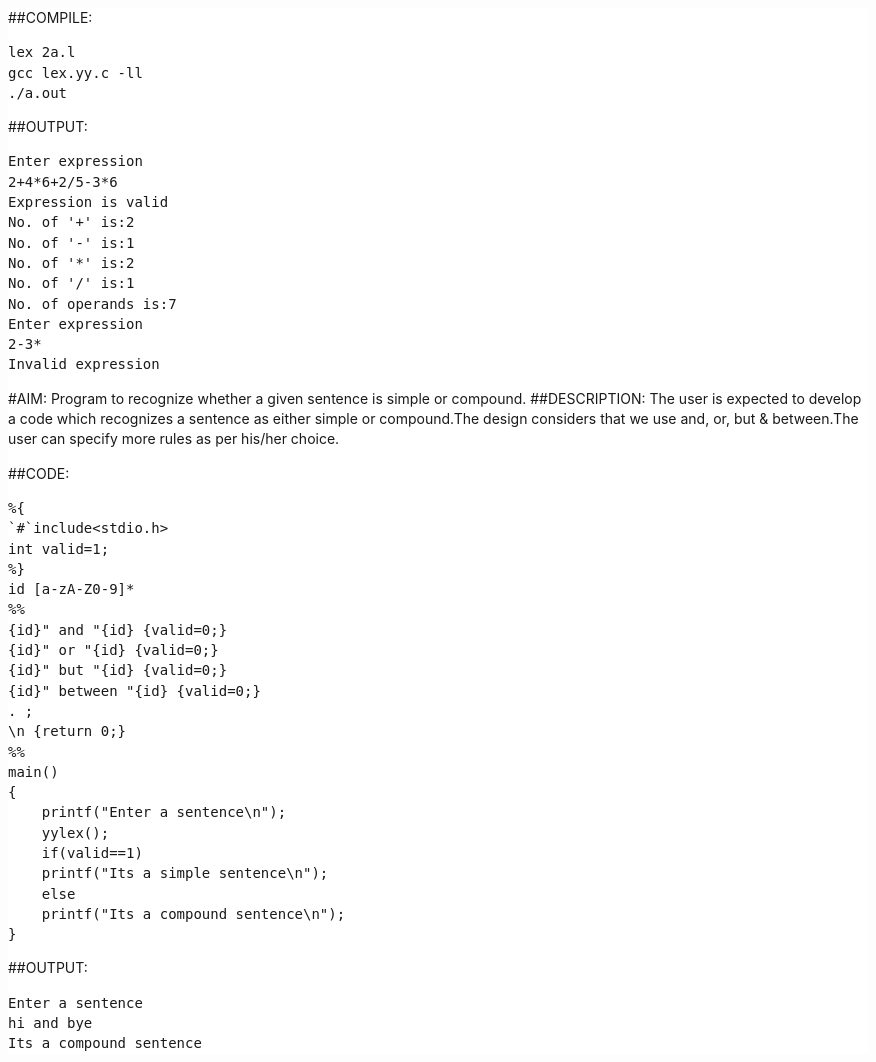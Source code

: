 ##COMPILE:
<pre>lex 2a.l
gcc lex.yy.c -ll
./a.out </pre>

##OUTPUT:
<pre>Enter expression
2+4*6+2/5-3*6     
Expression is valid
No. of '+' is:2
No. of '-' is:1
No. of '*' is:2
No. of '/' is:1
No. of operands is:7
Enter expression
2-3*
Invalid expression</pre>






#AIM:
Program to recognize whether a given sentence is simple or compound.
##DESCRIPTION:
The user is expected to develop a code which recognizes a sentence as either simple or compound.The design considers that we use and, or, but & between.The user can specify more rules as per his/her choice.

##CODE:
<pre>%{
`#`include&lt;stdio.h>
int valid=1;
%}
id [a-zA-Z0-9]*
%%
{id}" and "{id} {valid=0;}
{id}" or "{id} {valid=0;}
{id}" but "{id} {valid=0;}
{id}" between "{id} {valid=0;}
. ;
\n {return 0;}
%%
main()
{
	printf("Enter a sentence\n");
	yylex();
	if(valid==1)
	printf("Its a simple sentence\n");
	else
	printf("Its a compound sentence\n");
}</pre> 
##OUTPUT:
<pre>Enter a sentence
hi and bye
Its a compound sentence</pre>
